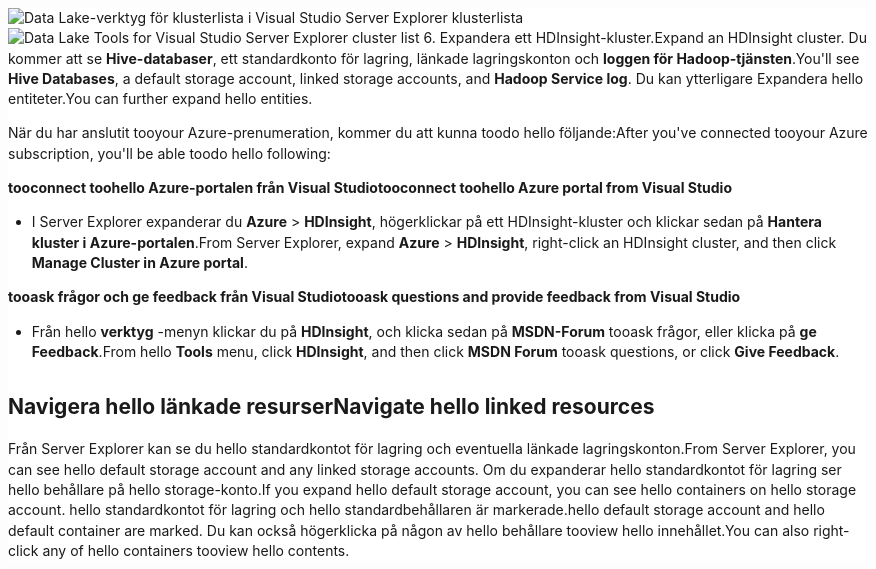    
   <span data-ttu-id="13833-137">![Data Lake-verktyg för klusterlista i Visual Studio Server Explorer klusterlista](./media/hdinsight-hadoop-visual-studio-tools-get-started/hdinsight.visual.studio.tools.server.explorer.png "Data Lake-verktyg för Visual Studio Server Explorer")</span><span class="sxs-lookup"><span data-stu-id="13833-137">![Data Lake Tools for Visual Studio Server Explorer cluster list](./media/hdinsight-hadoop-visual-studio-tools-get-started/hdinsight.visual.studio.tools.server.explorer.png "Data Lake Tools for Visual Studio Server Explorer")</span></span>
6. <span data-ttu-id="13833-138">Expandera ett HDInsight-kluster.</span><span class="sxs-lookup"><span data-stu-id="13833-138">Expand an HDInsight cluster.</span></span> <span data-ttu-id="13833-139">Du kommer att se **Hive-databaser**, ett standardkonto för lagring, länkade lagringskonton och **loggen för Hadoop-tjänsten**.</span><span class="sxs-lookup"><span data-stu-id="13833-139">You'll see **Hive Databases**, a default storage account, linked storage accounts, and **Hadoop Service log**.</span></span> <span data-ttu-id="13833-140">Du kan ytterligare Expandera hello entiteter.</span><span class="sxs-lookup"><span data-stu-id="13833-140">You can further expand hello entities.</span></span>

<span data-ttu-id="13833-141">När du har anslutit tooyour Azure-prenumeration, kommer du att kunna toodo hello följande:</span><span class="sxs-lookup"><span data-stu-id="13833-141">After you've connected tooyour Azure subscription, you'll be able toodo hello following:</span></span>

<span data-ttu-id="13833-142">**tooconnect toohello Azure-portalen från Visual Studio**</span><span class="sxs-lookup"><span data-stu-id="13833-142">**tooconnect toohello Azure portal from Visual Studio**</span></span>

* <span data-ttu-id="13833-143">I Server Explorer expanderar du **Azure** > **HDInsight**, högerklickar på ett HDInsight-kluster och klickar sedan på **Hantera kluster i Azure-portalen**.</span><span class="sxs-lookup"><span data-stu-id="13833-143">From Server Explorer, expand **Azure** > **HDInsight**, right-click an HDInsight cluster, and then click **Manage Cluster in Azure portal**.</span></span>

<span data-ttu-id="13833-144">**tooask frågor och ge feedback från Visual Studio**</span><span class="sxs-lookup"><span data-stu-id="13833-144">**tooask questions and provide feedback from Visual Studio**</span></span>

* <span data-ttu-id="13833-145">Från hello **verktyg** -menyn klickar du på **HDInsight**, och klicka sedan på **MSDN-Forum** tooask frågor, eller klicka på **ge Feedback**.</span><span class="sxs-lookup"><span data-stu-id="13833-145">From hello **Tools** menu, click **HDInsight**, and then click **MSDN Forum** tooask questions, or click **Give Feedback**.</span></span>

## <a name="navigate-hello-linked-resources"></a><span data-ttu-id="13833-146">Navigera hello länkade resurser</span><span class="sxs-lookup"><span data-stu-id="13833-146">Navigate hello linked resources</span></span>
<span data-ttu-id="13833-147">Från Server Explorer kan se du hello standardkontot för lagring och eventuella länkade lagringskonton.</span><span class="sxs-lookup"><span data-stu-id="13833-147">From Server Explorer, you can see hello default storage account and any linked storage accounts.</span></span> <span data-ttu-id="13833-148">Om du expanderar hello standardkontot för lagring ser hello behållare på hello storage-konto.</span><span class="sxs-lookup"><span data-stu-id="13833-148">If you expand hello default storage account, you can see hello containers on hello storage account.</span></span> <span data-ttu-id="13833-149">hello standardkontot för lagring och hello standardbehållaren är markerade.</span><span class="sxs-lookup"><span data-stu-id="13833-149">hello default storage account and hello default container are marked.</span></span> <span data-ttu-id="13833-150">Du kan också högerklicka på någon av hello behållare tooview hello innehållet.</span><span class="sxs-lookup"><span data-stu-id="13833-150">You can also right-click any of hello containers tooview hello contents.</span></span>
